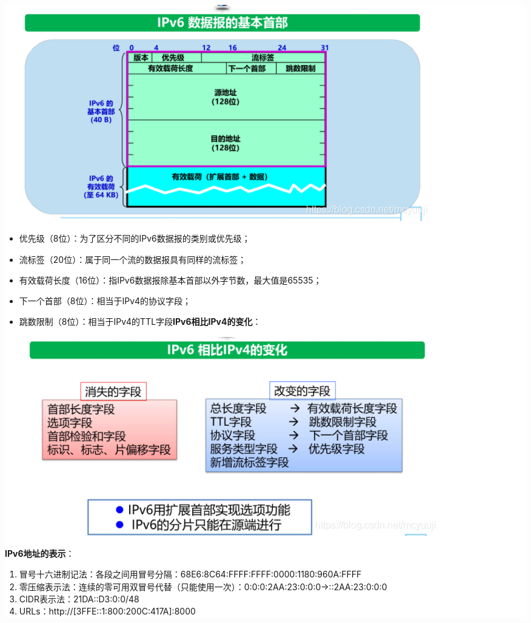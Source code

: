 ![img](计算机网络.assets/MBXY-CR-a6971ea56b887110ef5823158df15568.png)

- 优先级（8位）：为了区分不同的IPv6数据报的类别或优先级；

- 流标签（20位）：属于同一个流的数据报具有同样的流标签；

- 有效载荷长度（16位）：指IPv6数据报除基本首部以外字节数，最大值是65535；

- 下一个首部（8位）：相当于IPv4的协议字段；

- 跳数限制（8位）：相当于IPv4的TTL字段**IPv6相比IPv4的变化**：

  ![img](计算机网络.assets/MBXY-CR-6287f1f1dcbe60e0e441266e8ac693b4.png)

**IPv6地址的表示**：

1. 冒号十六进制记法：各段之间用冒号分隔：68E6:8C64:FFFF:FFFF:0000:1180:960A:FFFF
2. 零压缩表示法：连续的零可用双冒号代替（只能使用一次）：0:0:0:2AA:23:0:0:0→::2AA:23:0:0:0
3. CIDR表示法：21DA::D3:0:0/48
4. URLs：http://[3FFE::1:800:200C:417A]:8000
